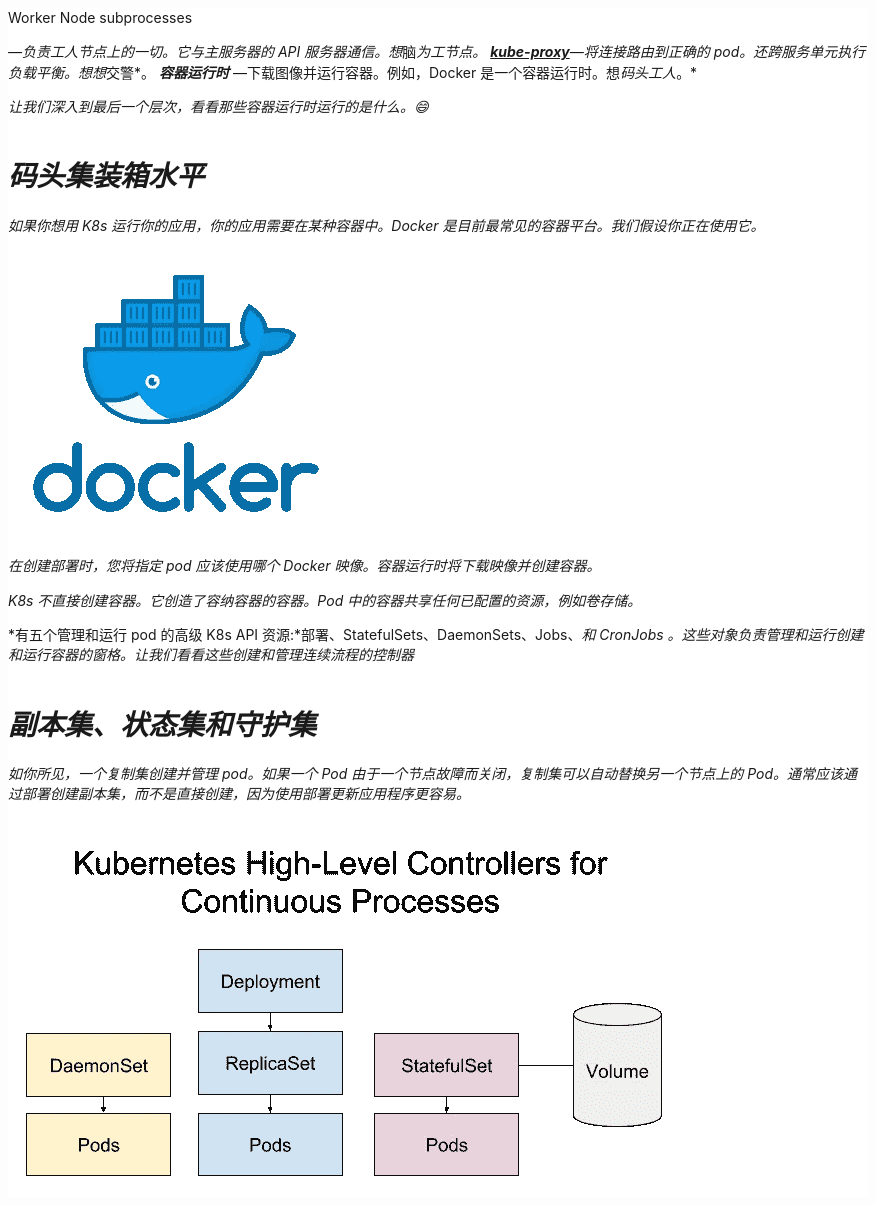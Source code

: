 Worker Node subprocesses

*—负责工人节点上的一切。它与主服务器的 API 服务器通信。想*脑*为工节点。
[***kube-proxy***](https://kubernetes.io/docs/reference/command-line-tools-reference/kube-proxy/)—将连接路由到正确的 pod。还跨服务单元执行负载平衡。想想*交警*。
***容器运行时*** —下载图像并运行容器。例如，Docker 是一个容器运行时。想*码头工人*。*

*让我们深入到最后一个层次，看看那些容器运行时运行的是什么。😄*

# *码头集装箱水平*

*如果你想用 K8s 运行你的应用，你的应用需要在某种容器中。Docker 是目前最常见的容器平台。我们假设你正在使用它。*

*![](img/c6e2b05f458b26fd8a957e9beac6e222.png)*

*在创建部署时，您将指定 pod 应该使用哪个 Docker 映像。容器运行时将下载映像并创建容器。*

*K8s 不直接创建容器。它创造了容纳容器的容器。Pod 中的容器共享任何已配置的资源，例如卷存储。*

*有五个管理和运行 pod 的高级 K8s API 资源:*部署、StatefulSets、DaemonSets、Jobs、*和 *CronJobs* 。这些对象负责管理和运行创建和运行容器的窗格。让我们看看这些创建和管理连续流程的控制器*

# *副本集、状态集和守护集*

*如你所见，一个复制集创建并管理 pod。如果一个 Pod 由于一个节点故障而关闭，复制集可以自动替换另一个节点上的 Pod。通常应该通过部署创建副本集，而不是直接创建，因为使用部署更新应用程序更容易。*

*![](img/fb254930cc6fdf9a65eb151264528b06.png)*
